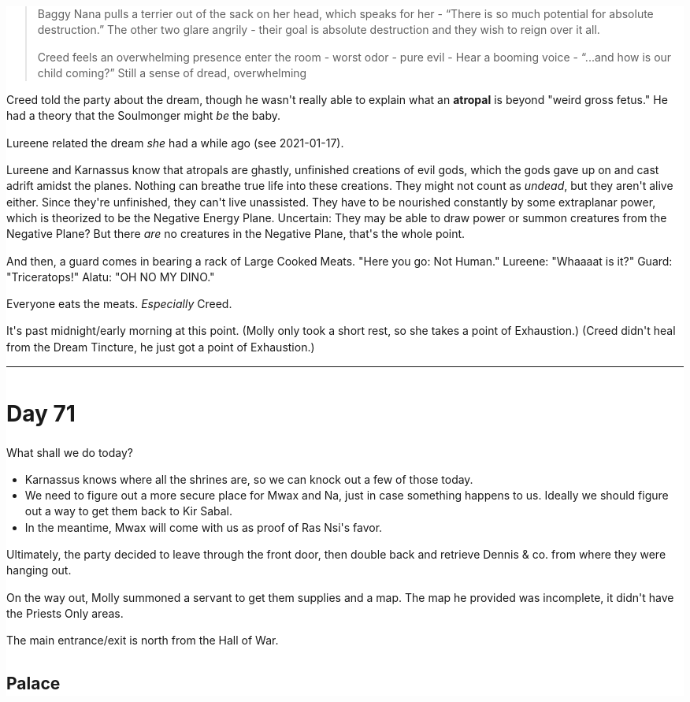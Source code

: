 > Baggy Nana pulls a terrier out of the sack on her head, which speaks for her - “There is so much potential for absolute destruction.”  The other two glare angrily - their goal is absolute destruction and they wish to reign over it all.
> 
> Creed feels an overwhelming presence enter the room - worst odor - pure evil - 
> Hear a booming voice - “...and how is our child coming?”
> Still a sense of dread, overwhelming

Creed told the party about the dream, though he wasn't really able to explain what an **atropal** is beyond "weird gross fetus." He had a theory that the Soulmonger might *be* the baby.

Lureene related the dream *she* had a while ago (see 2021-01-17).

Lureene and Karnassus know that atropals are ghastly, unfinished creations of evil gods, which the gods gave up on and cast adrift amidst the planes.
    Nothing can breathe true life into these creations.
    They might not count as *undead*, but they aren't alive either.
    Since they're unfinished, they can't live unassisted.
    They have to be nourished constantly by some extraplanar power, which is theorized to be the Negative Energy Plane.
    Uncertain: They may be able to draw power or summon creatures from the Negative Plane? But there *are* no creatures in the Negative Plane, that's the whole point.

And then, a guard comes in bearing a rack of Large Cooked Meats.
"Here you go: Not Human."
Lureene: "Whaaaat is it?"
Guard: "Triceratops!"
Alatu: "OH NO MY DINO."

Everyone eats the meats. *Especially* Creed.

It's past midnight/early morning at this point.
(Molly only took a short rest, so she takes a point of Exhaustion.)
(Creed didn't heal from the Dream Tincture, he just got a point of Exhaustion.)

---

# Day 71

What shall we do today?
* Karnassus knows where all the shrines are, so we can knock out a few of those today.
* We need to figure out a more secure place for Mwax and Na, just in case something happens to us. Ideally we should figure out a way to get them back to Kir Sabal.
* In the meantime, Mwax will come with us as proof of Ras Nsi's favor.

Ultimately, the party decided to leave through the front door, then double back and retrieve Dennis & co. from where they were hanging out.

On the way out, Molly summoned a servant to get them supplies and a map. The map  he provided was incomplete, it didn't have the Priests Only areas.

The main entrance/exit is north from the Hall of War.

## Palace
